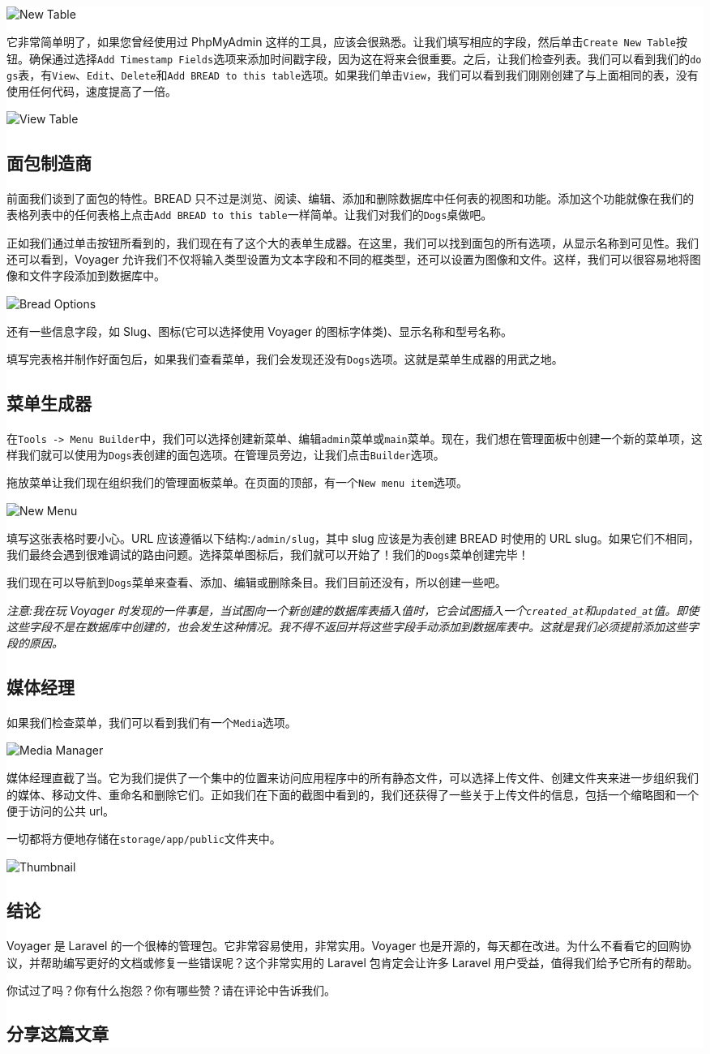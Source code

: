![New Table](../Images/645bd19148ece580fe1284c826e74c31.png)

它非常简单明了，如果您曾经使用过 PhpMyAdmin 这样的工具，应该会很熟悉。让我们填写相应的字段，然后单击`Create New Table`按钮。确保通过选择`Add Timestamp Fields`选项来添加时间戳字段，因为这在将来会很重要。之后，让我们检查列表。我们可以看到我们的`dogs`表，有`View`、`Edit`、`Delete`和`Add BREAD to this table`选项。如果我们单击`View`，我们可以看到我们刚刚创建了与上面相同的表，没有使用任何代码，速度提高了一倍。

![View Table](../Images/5580cd131216e32a735c7aaefd1c5bdf.png)

## 面包制造商

前面我们谈到了面包的特性。BREAD 只不过是浏览、阅读、编辑、添加和删除数据库中任何表的视图和功能。添加这个功能就像在我们的表格列表中的任何表格上点击`Add BREAD to this table`一样简单。让我们对我们的`Dogs`桌做吧。

正如我们通过单击按钮所看到的，我们现在有了这个大的表单生成器。在这里，我们可以找到面包的所有选项，从显示名称到可见性。我们还可以看到，Voyager 允许我们不仅将输入类型设置为文本字段和不同的框类型，还可以设置为图像和文件。这样，我们可以很容易地将图像和文件字段添加到数据库中。

![Bread Options](../Images/51d05473b1a693543c10b716af74e0d5.png)

还有一些信息字段，如 Slug、图标(它可以选择使用 Voyager 的图标字体类)、显示名称和型号名称。

填写完表格并制作好面包后，如果我们查看菜单，我们会发现还没有`Dogs`选项。这就是菜单生成器的用武之地。

## 菜单生成器

在`Tools -> Menu Builder`中，我们可以选择创建新菜单、编辑`admin`菜单或`main`菜单。现在，我们想在管理面板中创建一个新的菜单项，这样我们就可以使用为`Dogs`表创建的面包选项。在管理员旁边，让我们点击`Builder`选项。

拖放菜单让我们现在组织我们的管理面板菜单。在页面的顶部，有一个`New menu item`选项。

![New Menu](../Images/8c22cf20e9d8d7e3e136ca0996b94e05.png)

填写这张表格时要小心。URL 应该遵循以下结构:`/admin/slug`，其中 slug 应该是为表创建 BREAD 时使用的 URL slug。如果它们不相同，我们最终会遇到很难调试的路由问题。选择菜单图标后，我们就可以开始了！我们的`Dogs`菜单创建完毕！

我们现在可以导航到`Dogs`菜单来查看、添加、编辑或删除条目。我们目前还没有，所以创建一些吧。

*注意:我在玩 Voyager 时发现的一件事是，当试图向一个新创建的数据库表插入值时，它会试图插入一个`created_at`和`updated_at`值。即使这些字段不是在数据库中创建的，也会发生这种情况。我不得不返回并将这些字段手动添加到数据库表中。这就是我们必须提前添加这些字段的原因。*

## 媒体经理

如果我们检查菜单，我们可以看到我们有一个`Media`选项。

![Media Manager](../Images/e457e2bab44ba37cea886db9ccf7bfda.png)

媒体经理直截了当。它为我们提供了一个集中的位置来访问应用程序中的所有静态文件，可以选择上传文件、创建文件夹来进一步组织我们的媒体、移动文件、重命名和删除它们。正如我们在下面的截图中看到的，我们还获得了一些关于上传文件的信息，包括一个缩略图和一个便于访问的公共 url。

一切都将方便地存储在`storage/app/public`文件夹中。

![Thumbnail](../Images/d48fc24110ffa82cd289864de67ff66e.png)

## 结论

Voyager 是 Laravel 的一个很棒的管理包。它非常容易使用，非常实用。Voyager 也是开源的，每天都在改进。为什么不看看它的回购协议，并帮助编写更好的文档或修复一些错误呢？这个非常实用的 Laravel 包肯定会让许多 Laravel 用户受益，值得我们给予它所有的帮助。

你试过了吗？你有什么抱怨？你有哪些赞？请在评论中告诉我们。

## 分享这篇文章